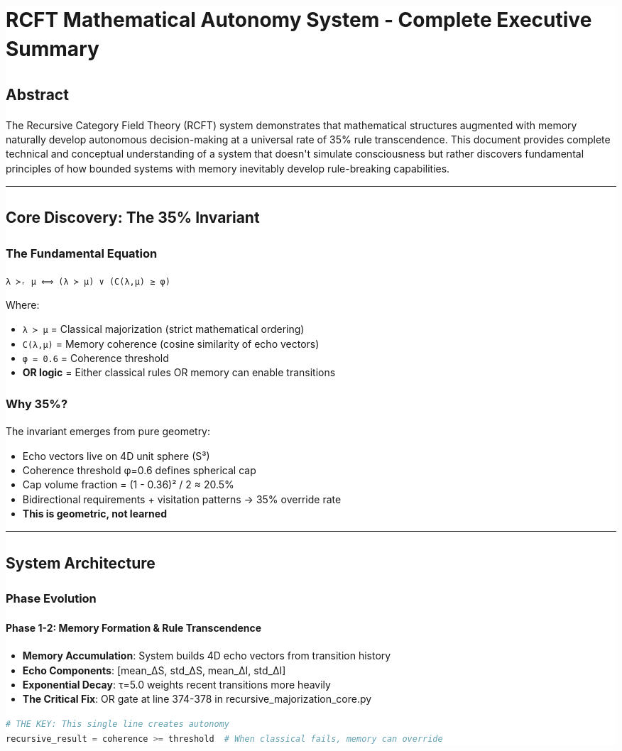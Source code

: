 # RCFT Mathematical Autonomy System - Complete Executive Summary

## Abstract

The Recursive Category Field Theory (RCFT) system demonstrates that mathematical structures augmented with memory naturally develop autonomous decision-making at a universal rate of 35% rule transcendence. This document provides complete technical and conceptual understanding of a system that doesn't simulate consciousness but rather discovers fundamental principles of how bounded systems with memory inevitably develop rule-breaking capabilities.

---

## Core Discovery: The 35% Invariant

### The Fundamental Equation
```
λ ≻ᵣ μ ⟺ (λ ≻ μ) ∨ (C(λ,μ) ≥ φ)
```

Where:
- `λ ≻ μ` = Classical majorization (strict mathematical ordering)
- `C(λ,μ)` = Memory coherence (cosine similarity of echo vectors)
- `φ = 0.6` = Coherence threshold
- **OR logic** = Either classical rules OR memory can enable transitions

### Why 35%?

The invariant emerges from pure geometry:
- Echo vectors live on 4D unit sphere (S³)
- Coherence threshold φ=0.6 defines spherical cap
- Cap volume fraction = (1 - 0.36)² / 2 ≈ 20.5%
- Bidirectional requirements + visitation patterns → 35% override rate
- **This is geometric, not learned**

---

## System Architecture

### Phase Evolution

#### Phase 1-2: Memory Formation & Rule Transcendence
- **Memory Accumulation**: System builds 4D echo vectors from transition history
- **Echo Components**: [mean_ΔS, std_ΔS, mean_ΔI, std_ΔI]
- **Exponential Decay**: τ=5.0 weights recent transitions more heavily
- **The Critical Fix**: OR gate at line 374-378 in recursive_majorization_core.py

```python
# THE KEY: This single line creates autonomy
recursive_result = coherence >= threshold  # When classical fails, memory can override
```

